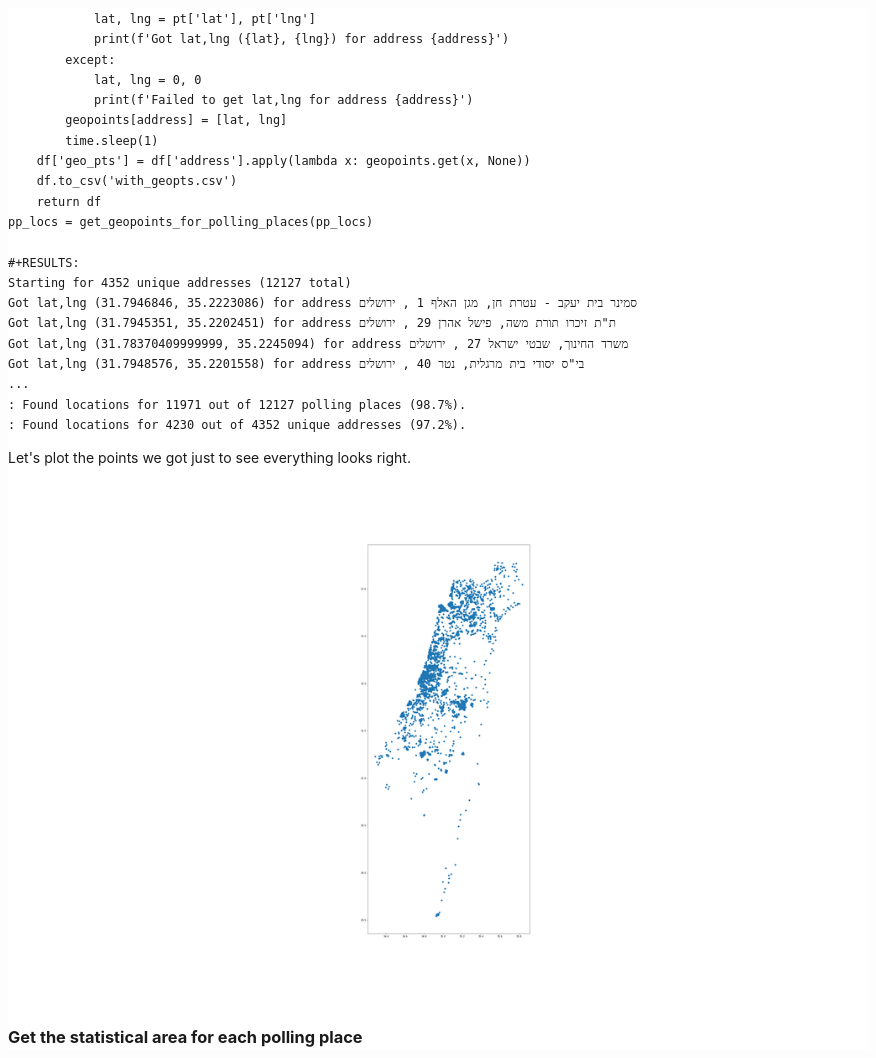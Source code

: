                 lat, lng = pt['lat'], pt['lng']
                print(f'Got lat,lng ({lat}, {lng}) for address {address}')
            except:
                lat, lng = 0, 0
                print(f'Failed to get lat,lng for address {address}')            
            geopoints[address] = [lat, lng]
            time.sleep(1)            
        df['geo_pts'] = df['address'].apply(lambda x: geopoints.get(x, None))
        df.to_csv('with_geopts.csv')
        return df
    pp_locs = get_geopoints_for_polling_places(pp_locs)

    #+RESULTS:
    Starting for 4352 unique addresses (12127 total)
    Got lat,lng (31.7946846, 35.2223086) for address סמינר בית יעקב - עטרת חן, מגן האלף 1 , ירושלים
    Got lat,lng (31.7945351, 35.2202451) for address ת"ת זיכרו תורת משה, פישל אהרן 29 , ירושלים
    Got lat,lng (31.78370409999999, 35.2245094) for address משרד החינוך, שבטי ישראל 27 , ירושלים
    Got lat,lng (31.7948576, 35.2201558) for address בי"ס יסודי בית מרגלית, נטר 40 , ירושלים
    ...
    : Found locations for 11971 out of 12127 polling places (98.7%).
    : Found locations for 4230 out of 4352 unique addresses (97.2%).

Let's plot the points we got just to see everything looks right. 

![Statistical areas by population](/assets/pp_locs.png)

### Get the statistical area for each polling place
